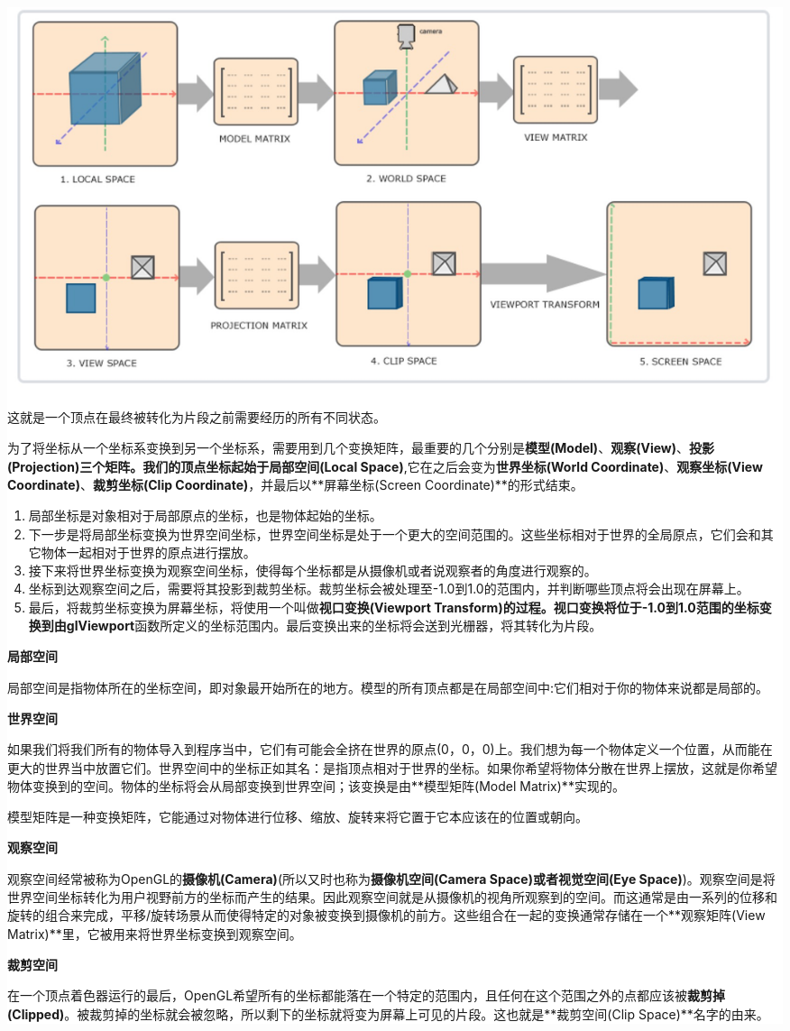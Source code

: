![坐标转变图示](https://github.com/whynotAC/Learn_Opengl/blob/master/Document/chapter1/1518272768667.jpg)

这就是一个顶点在最终被转化为片段之前需要经历的所有不同状态。

为了将坐标从一个坐标系变换到另一个坐标系，需要用到几个变换矩阵，最重要的几个分别是**模型(Model)**、**观察(View)**、**投影(Projection)**三个矩阵。我们的顶点坐标起始于**局部空间(Local Space)**,它在之后会变为**世界坐标(World Coordinate)**、**观察坐标(View Coordinate)**、**裁剪坐标(Clip Coordinate)**，并最后以**屏幕坐标(Screen Coordinate)**的形式结束。

1. 局部坐标是对象相对于局部原点的坐标，也是物体起始的坐标。
2. 下一步是将局部坐标变换为世界空间坐标，世界空间坐标是处于一个更大的空间范围的。这些坐标相对于世界的全局原点，它们会和其它物体一起相对于世界的原点进行摆放。
3. 接下来将世界坐标变换为观察空间坐标，使得每个坐标都是从摄像机或者说观察者的角度进行观察的。
4. 坐标到达观察空间之后，需要将其投影到裁剪坐标。裁剪坐标会被处理至-1.0到1.0的范围内，并判断哪些顶点将会出现在屏幕上。
5. 最后，将裁剪坐标变换为屏幕坐标，将使用一个叫做**视口变换(Viewport Transform)**的过程。视口变换将位于-1.0到1.0范围的坐标变换到由**glViewport**函数所定义的坐标范围内。最后变换出来的坐标将会送到光栅器，将其转化为片段。

**局部空间**

局部空间是指物体所在的坐标空间，即对象最开始所在的地方。模型的所有顶点都是在局部空间中:它们相对于你的物体来说都是局部的。

**世界空间**

如果我们将我们所有的物体导入到程序当中，它们有可能会全挤在世界的原点(0，0，0)上。我们想为每一个物体定义一个位置，从而能在更大的世界当中放置它们。世界空间中的坐标正如其名：是指顶点相对于世界的坐标。如果你希望将物体分散在世界上摆放，这就是你希望物体变换到的空间。物体的坐标将会从局部变换到世界空间；该变换是由**模型矩阵(Model Matrix)**实现的。

模型矩阵是一种变换矩阵，它能通过对物体进行位移、缩放、旋转来将它置于它本应该在的位置或朝向。

**观察空间**

观察空间经常被称为OpenGL的**摄像机(Camera)**(所以又时也称为**摄像机空间(Camera Space)**或者**视觉空间(Eye Space)**)。观察空间是将世界空间坐标转化为用户视野前方的坐标而产生的结果。因此观察空间就是从摄像机的视角所观察到的空间。而这通常是由一系列的位移和旋转的组合来完成，平移/旋转场景从而使得特定的对象被变换到摄像机的前方。这些组合在一起的变换通常存储在一个**观察矩阵(View Matrix)**里，它被用来将世界坐标变换到观察空间。

**裁剪空间**

在一个顶点着色器运行的最后，OpenGL希望所有的坐标都能落在一个特定的范围内，且任何在这个范围之外的点都应该被**裁剪掉(Clipped)**。被裁剪掉的坐标就会被忽略，所以剩下的坐标就将变为屏幕上可见的片段。这也就是**裁剪空间(Clip Space)**名字的由来。
